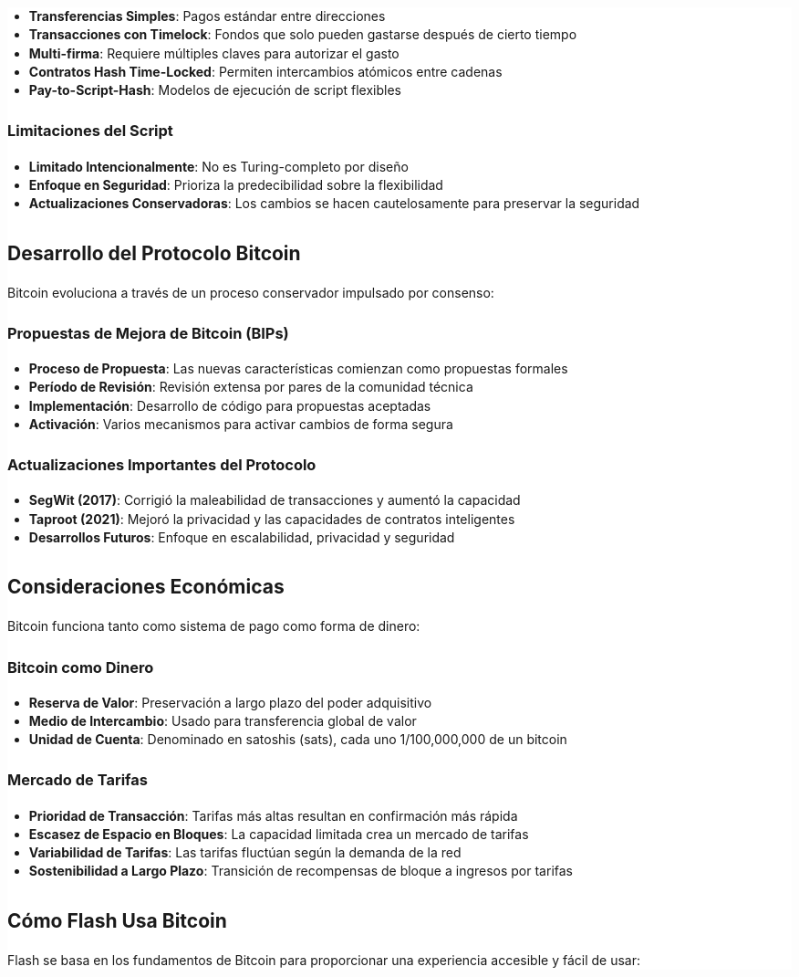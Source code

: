 - **Transferencias Simples**: Pagos estándar entre direcciones
- **Transacciones con Timelock**: Fondos que solo pueden gastarse después de cierto tiempo
- **Multi-firma**: Requiere múltiples claves para autorizar el gasto
- **Contratos Hash Time-Locked**: Permiten intercambios atómicos entre cadenas
- **Pay-to-Script-Hash**: Modelos de ejecución de script flexibles

### Limitaciones del Script

- **Limitado Intencionalmente**: No es Turing-completo por diseño
- **Enfoque en Seguridad**: Prioriza la predecibilidad sobre la flexibilidad
- **Actualizaciones Conservadoras**: Los cambios se hacen cautelosamente para preservar la seguridad

## Desarrollo del Protocolo Bitcoin

Bitcoin evoluciona a través de un proceso conservador impulsado por consenso:

### Propuestas de Mejora de Bitcoin (BIPs)

- **Proceso de Propuesta**: Las nuevas características comienzan como propuestas formales
- **Período de Revisión**: Revisión extensa por pares de la comunidad técnica
- **Implementación**: Desarrollo de código para propuestas aceptadas
- **Activación**: Varios mecanismos para activar cambios de forma segura

### Actualizaciones Importantes del Protocolo

- **SegWit (2017)**: Corrigió la maleabilidad de transacciones y aumentó la capacidad
- **Taproot (2021)**: Mejoró la privacidad y las capacidades de contratos inteligentes
- **Desarrollos Futuros**: Enfoque en escalabilidad, privacidad y seguridad

## Consideraciones Económicas

Bitcoin funciona tanto como sistema de pago como forma de dinero:

### Bitcoin como Dinero

- **Reserva de Valor**: Preservación a largo plazo del poder adquisitivo
- **Medio de Intercambio**: Usado para transferencia global de valor
- **Unidad de Cuenta**: Denominado en satoshis (sats), cada uno 1/100,000,000 de un bitcoin

### Mercado de Tarifas

- **Prioridad de Transacción**: Tarifas más altas resultan en confirmación más rápida
- **Escasez de Espacio en Bloques**: La capacidad limitada crea un mercado de tarifas
- **Variabilidad de Tarifas**: Las tarifas fluctúan según la demanda de la red
- **Sostenibilidad a Largo Plazo**: Transición de recompensas de bloque a ingresos por tarifas

## Cómo Flash Usa Bitcoin

Flash se basa en los fundamentos de Bitcoin para proporcionar una experiencia accesible y fácil de usar:

